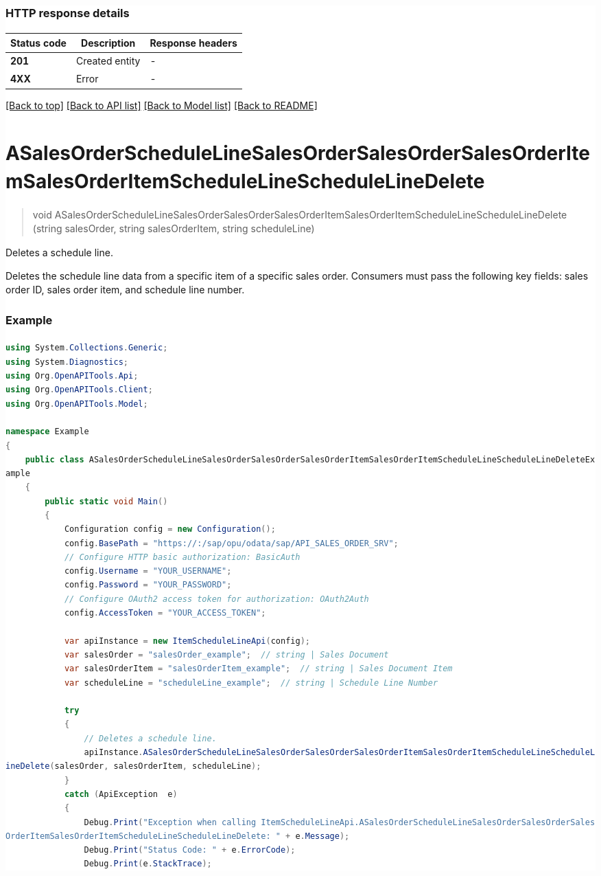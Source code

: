 
### HTTP response details
| Status code | Description | Response headers |
|-------------|-------------|------------------|
| **201** | Created entity |  -  |
| **4XX** | Error |  -  |

[[Back to top]](#) [[Back to API list]](../README.md#documentation-for-api-endpoints) [[Back to Model list]](../README.md#documentation-for-models) [[Back to README]](../README.md)

<a id="asalesorderschedulelinesalesordersalesordersalesorderitemsalesorderitemschedulelineschedulelinedelete"></a>
# **ASalesOrderScheduleLineSalesOrderSalesOrderSalesOrderItemSalesOrderItemScheduleLineScheduleLineDelete**
> void ASalesOrderScheduleLineSalesOrderSalesOrderSalesOrderItemSalesOrderItemScheduleLineScheduleLineDelete (string salesOrder, string salesOrderItem, string scheduleLine)

Deletes a schedule line.

Deletes the schedule line data from a specific item of a specific sales order. Consumers must pass the following key fields: sales order ID, sales order item, and schedule line number.

### Example
```csharp
using System.Collections.Generic;
using System.Diagnostics;
using Org.OpenAPITools.Api;
using Org.OpenAPITools.Client;
using Org.OpenAPITools.Model;

namespace Example
{
    public class ASalesOrderScheduleLineSalesOrderSalesOrderSalesOrderItemSalesOrderItemScheduleLineScheduleLineDeleteExample
    {
        public static void Main()
        {
            Configuration config = new Configuration();
            config.BasePath = "https://:/sap/opu/odata/sap/API_SALES_ORDER_SRV";
            // Configure HTTP basic authorization: BasicAuth
            config.Username = "YOUR_USERNAME";
            config.Password = "YOUR_PASSWORD";
            // Configure OAuth2 access token for authorization: OAuth2Auth
            config.AccessToken = "YOUR_ACCESS_TOKEN";

            var apiInstance = new ItemScheduleLineApi(config);
            var salesOrder = "salesOrder_example";  // string | Sales Document
            var salesOrderItem = "salesOrderItem_example";  // string | Sales Document Item
            var scheduleLine = "scheduleLine_example";  // string | Schedule Line Number

            try
            {
                // Deletes a schedule line.
                apiInstance.ASalesOrderScheduleLineSalesOrderSalesOrderSalesOrderItemSalesOrderItemScheduleLineScheduleLineDelete(salesOrder, salesOrderItem, scheduleLine);
            }
            catch (ApiException  e)
            {
                Debug.Print("Exception when calling ItemScheduleLineApi.ASalesOrderScheduleLineSalesOrderSalesOrderSalesOrderItemSalesOrderItemScheduleLineScheduleLineDelete: " + e.Message);
                Debug.Print("Status Code: " + e.ErrorCode);
                Debug.Print(e.StackTrace);
```